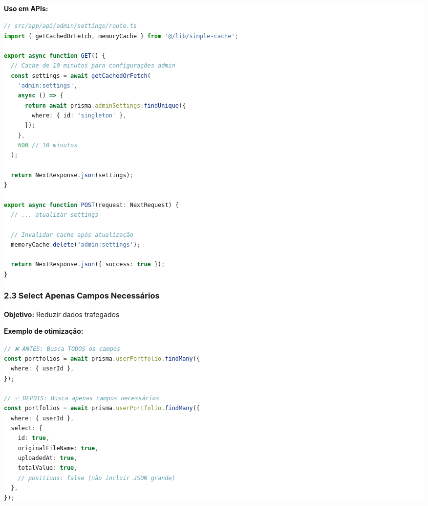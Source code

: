 **Uso em APIs:**

```typescript
// src/app/api/admin/settings/route.ts
import { getCachedOrFetch, memoryCache } from '@/lib/simple-cache';

export async function GET() {
  // Cache de 10 minutos para configurações admin
  const settings = await getCachedOrFetch(
    'admin:settings',
    async () => {
      return await prisma.adminSettings.findUnique({
        where: { id: 'singleton' },
      });
    },
    600 // 10 minutos
  );

  return NextResponse.json(settings);
}

export async function POST(request: NextRequest) {
  // ... atualizar settings

  // Invalidar cache após atualização
  memoryCache.delete('admin:settings');

  return NextResponse.json({ success: true });
}
```

### **2.3 Select Apenas Campos Necessários**

**Objetivo:** Reduzir dados trafegados

**Exemplo de otimização:**

```typescript
// ❌ ANTES: Busca TODOS os campos
const portfolios = await prisma.userPortfolio.findMany({
  where: { userId },
});

// ✅ DEPOIS: Busca apenas campos necessários
const portfolios = await prisma.userPortfolio.findMany({
  where: { userId },
  select: {
    id: true,
    originalFileName: true,
    uploadedAt: true,
    totalValue: true,
    // positions: false (não incluir JSON grande)
  },
});
```
